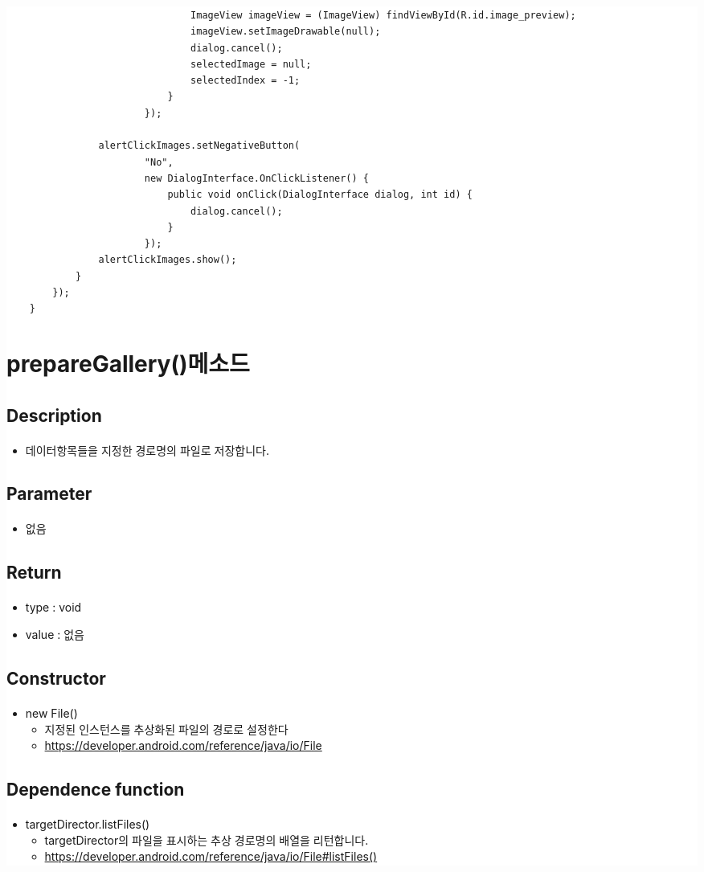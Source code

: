 ```
                                ImageView imageView = (ImageView) findViewById(R.id.image_preview);
                                imageView.setImageDrawable(null);
                                dialog.cancel();
                                selectedImage = null;
                                selectedIndex = -1;
                            }
                        });

                alertClickImages.setNegativeButton(
                        "No",
                        new DialogInterface.OnClickListener() {
                            public void onClick(DialogInterface dialog, int id) {
                                dialog.cancel();
                            }
                        });
                alertClickImages.show();
            }
        });
    }
```

# prepareGallery()메소드

## Description 

 - 데이터항목들을 지정한 경로명의 파일로 저장합니다.

## Parameter

- 없음
    
## Return 

 - type : void
 
 - value : 없음
 
## Constructor

- new File()
  - 지정된 인스턴스를 추상화된 파일의 경로로 설정한다
  - https://developer.android.com/reference/java/io/File

## Dependence function

- targetDirector.listFiles()
  - targetDirector의 파일을 표시하는 추상 경로명의 배열을 리턴합니다.
  - https://developer.android.com/reference/java/io/File#listFiles()
  